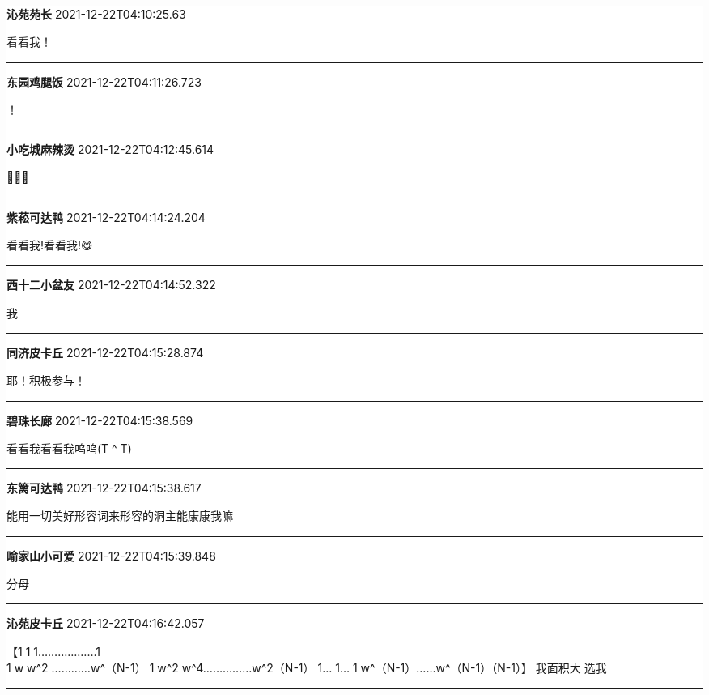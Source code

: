 
**沁苑苑长** 2021-12-22T04:10:25.63

看看我！

---

**东园鸡腿饭** 2021-12-22T04:11:26.723

！

---

**小吃城麻辣烫** 2021-12-22T04:12:45.614

👀👀👀

---

**紫菘可达鸭** 2021-12-22T04:14:24.204

看看我!看看我!😋

---

**西十二小盆友** 2021-12-22T04:14:52.322

我

---

**同济皮卡丘** 2021-12-22T04:15:28.874

耶！积极参与！

---

**碧珠长廊** 2021-12-22T04:15:38.569

看看我看看我呜呜(T ^ T)

---

**东篱可达鸭** 2021-12-22T04:15:38.617

能用一切美好形容词来形容的洞主能康康我嘛

---

**喻家山小可爱** 2021-12-22T04:15:39.848

分母

---

**沁苑皮卡丘** 2021-12-22T04:16:42.057

【1    1       1………………1  
    1   w     w^2 …………w^（N-1）
    1 w^2 w^4……………w^2（N-1）
    1…
    1…
    1 w^（N-1）……w^（N-1）（N-1）】
我面积大 选我

---